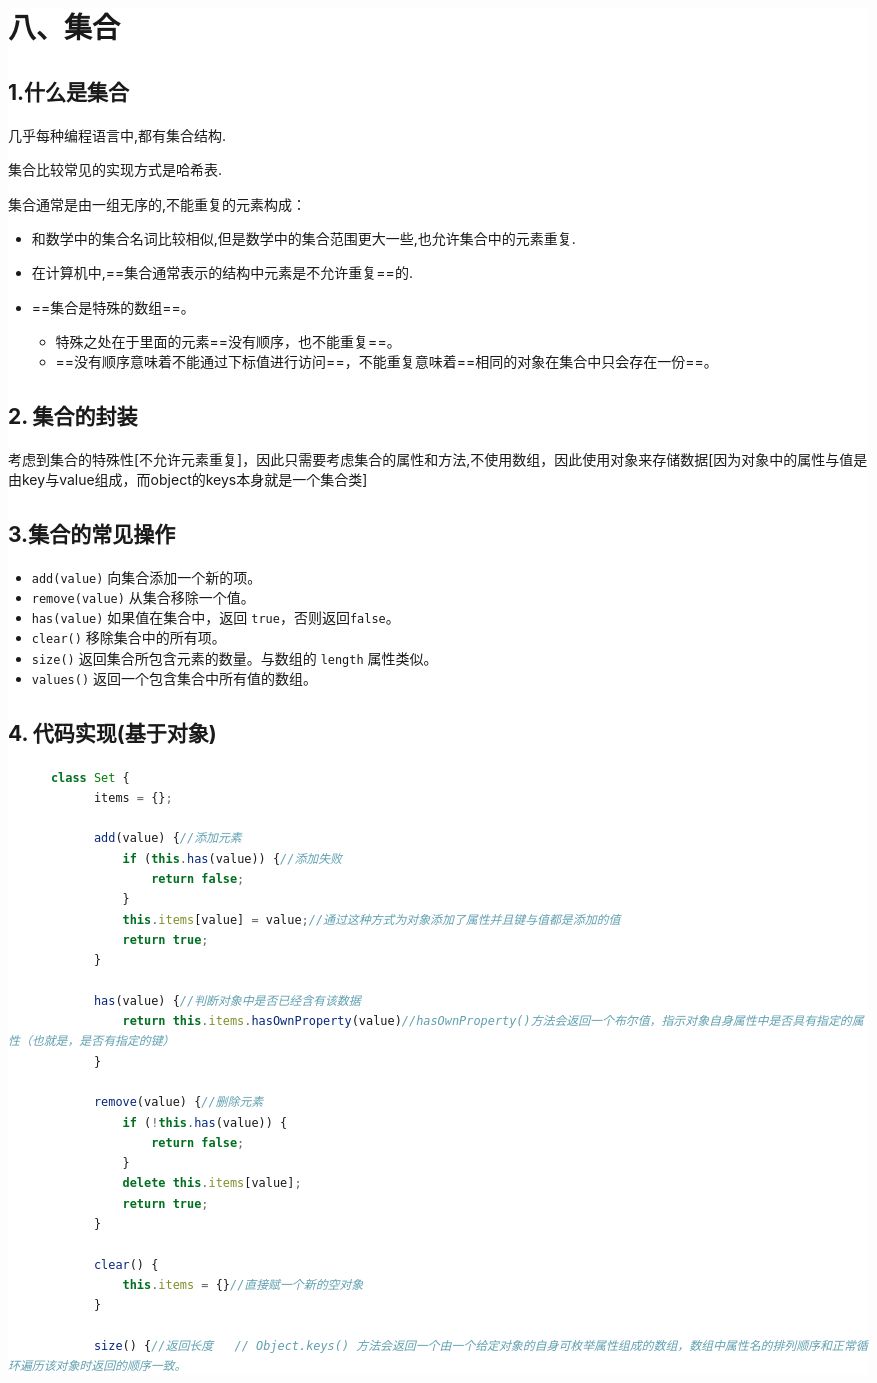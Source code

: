 # 八、集合

## 1.什么是集合

几乎每种编程语言中,都有集合结构.

集合比较常见的实现方式是哈希表.

集合通常是由一组无序的,不能重复的元素构成：

- 和数学中的集合名词比较相似,但是数学中的集合范围更大一些,也允许集合中的元素重复.
-  在计算机中,==集合通常表示的结构中元素是不允许重复==的.

- ==集合是特殊的数组==。
  - 特殊之处在于里面的元素==没有顺序，也不能重复==。
  - ==没有顺序意味着不能通过下标值进行访问==，不能重复意味着==相同的对象在集合中只会存在一份==。

## 2. 集合的封装

考虑到集合的特殊性[不允许元素重复]，因此只需要考虑集合的属性和方法,不使用数组，因此使用对象来存储数据[因为对象中的属性与值是由key与value组成，而object的keys本身就是一个集合类]

## 3.集合的常见操作

- `add(value)` 向集合添加一个新的项。
- `remove(value)` 从集合移除一个值。
- `has(value)` 如果值在集合中，返回 `true`，否则返回`false`。
- `clear()` 移除集合中的所有项。
- `size()` 返回集合所包含元素的数量。与数组的 `length` 属性类似。
- `values()` 返回一个包含集合中所有值的数组。

## 4. 代码实现(基于对象)

```javascript
      class Set {
            items = {};

            add(value) {//添加元素
                if (this.has(value)) {//添加失败
                    return false;
                }
                this.items[value] = value;//通过这种方式为对象添加了属性并且键与值都是添加的值
                return true;
            }

            has(value) {//判断对象中是否已经含有该数据
                return this.items.hasOwnProperty(value)//hasOwnProperty()方法会返回一个布尔值，指示对象自身属性中是否具有指定的属性（也就是，是否有指定的键）
            }

            remove(value) {//删除元素
                if (!this.has(value)) {
                    return false;
                }
                delete this.items[value];
                return true;
            }

            clear() {
                this.items = {}//直接赋一个新的空对象
            }

            size() {//返回长度   // Object.keys() 方法会返回一个由一个给定对象的自身可枚举属性组成的数组，数组中属性名的排列顺序和正常循环遍历该对象时返回的顺序一致。
```